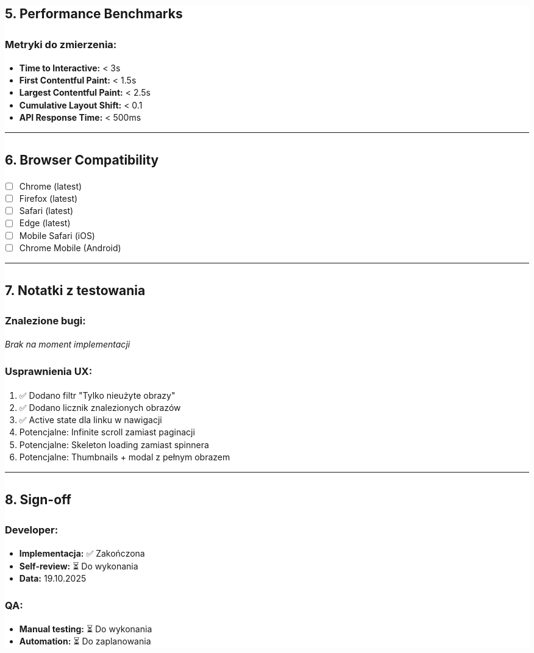 
## 5. Performance Benchmarks

### Metryki do zmierzenia:

- **Time to Interactive:** < 3s
- **First Contentful Paint:** < 1.5s
- **Largest Contentful Paint:** < 2.5s
- **Cumulative Layout Shift:** < 0.1
- **API Response Time:** < 500ms

---

## 6. Browser Compatibility

- [ ] Chrome (latest)
- [ ] Firefox (latest)
- [ ] Safari (latest)
- [ ] Edge (latest)
- [ ] Mobile Safari (iOS)
- [ ] Chrome Mobile (Android)

---

## 7. Notatki z testowania

### Znalezione bugi:

_Brak na moment implementacji_

### Usprawnienia UX:

1. ✅ Dodano filtr "Tylko nieużyte obrazy"
2. ✅ Dodano licznik znalezionych obrazów
3. ✅ Active state dla linku w nawigacji
4. Potencjalne: Infinite scroll zamiast paginacji
5. Potencjalne: Skeleton loading zamiast spinnera
6. Potencjalne: Thumbnails + modal z pełnym obrazem

---

## 8. Sign-off

### Developer:
- **Implementacja:** ✅ Zakończona
- **Self-review:** ⏳ Do wykonania
- **Data:** 19.10.2025

### QA:
- **Manual testing:** ⏳ Do wykonania
- **Automation:** ⏳ Do zaplanowania
